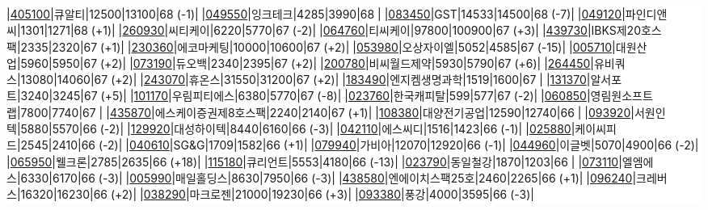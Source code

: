 |[405100](https://finance.daum.net/quotes/A405100)|큐알티|12500|13100|68 (-1)|
|[049550](https://finance.daum.net/quotes/A049550)|잉크테크|4285|3990|68 |
|[083450](https://finance.daum.net/quotes/A083450)|GST|14533|14500|68 (-7)|
|[049120](https://finance.daum.net/quotes/A049120)|파인디앤씨|1301|1271|68 (+1)|
|[260930](https://finance.daum.net/quotes/A260930)|씨티케이|6220|5770|67 (-2)|
|[064760](https://finance.daum.net/quotes/A064760)|티씨케이|97800|100900|67 (+3)|
|[439730](https://finance.daum.net/quotes/A439730)|IBKS제20호스팩|2335|2320|67 (+1)|
|[230360](https://finance.daum.net/quotes/A230360)|에코마케팅|10000|10600|67 (+2)|
|[053980](https://finance.daum.net/quotes/A053980)|오상자이엘|5052|4585|67 (-15)|
|[005710](https://finance.daum.net/quotes/A005710)|대원산업|5960|5950|67 (+2)|
|[073190](https://finance.daum.net/quotes/A073190)|듀오백|2340|2395|67 (+2)|
|[200780](https://finance.daum.net/quotes/A200780)|비씨월드제약|5930|5790|67 (+6)|
|[264450](https://finance.daum.net/quotes/A264450)|유비쿼스|13080|14060|67 (+2)|
|[243070](https://finance.daum.net/quotes/A243070)|휴온스|31550|31200|67 (+2)|
|[183490](https://finance.daum.net/quotes/A183490)|엔지켐생명과학|1519|1600|67 |
|[131370](https://finance.daum.net/quotes/A131370)|알서포트|3240|3245|67 (+5)|
|[101170](https://finance.daum.net/quotes/A101170)|우림피티에스|6380|5770|67 (-8)|
|[023760](https://finance.daum.net/quotes/A023760)|한국캐피탈|599|577|67 (-2)|
|[060850](https://finance.daum.net/quotes/A060850)|영림원소프트랩|7800|7740|67 |
|[435870](https://finance.daum.net/quotes/A435870)|에스케이증권제8호스팩|2240|2140|67 (+1)|
|[108380](https://finance.daum.net/quotes/A108380)|대양전기공업|12590|12740|66 |
|[093920](https://finance.daum.net/quotes/A093920)|서원인텍|5880|5570|66 (-2)|
|[129920](https://finance.daum.net/quotes/A129920)|대성하이텍|8440|6160|66 (-3)|
|[042110](https://finance.daum.net/quotes/A042110)|에스씨디|1516|1423|66 (-1)|
|[025880](https://finance.daum.net/quotes/A025880)|케이씨피드|2545|2410|66 (-2)|
|[040610](https://finance.daum.net/quotes/A040610)|SG&G|1709|1582|66 (+1)|
|[079940](https://finance.daum.net/quotes/A079940)|가비아|12070|12920|66 (-1)|
|[044960](https://finance.daum.net/quotes/A044960)|이글벳|5070|4900|66 (-2)|
|[065950](https://finance.daum.net/quotes/A065950)|웰크론|2785|2635|66 (+18)|
|[115180](https://finance.daum.net/quotes/A115180)|큐리언트|5553|4180|66 (-13)|
|[023790](https://finance.daum.net/quotes/A023790)|동일철강|1870|1203|66 |
|[073110](https://finance.daum.net/quotes/A073110)|엘엠에스|6330|6170|66 (-3)|
|[005990](https://finance.daum.net/quotes/A005990)|매일홀딩스|8630|7950|66 (-3)|
|[438580](https://finance.daum.net/quotes/A438580)|엔에이치스팩25호|2460|2265|66 (+1)|
|[096240](https://finance.daum.net/quotes/A096240)|크레버스|16320|16230|66 (+2)|
|[038290](https://finance.daum.net/quotes/A038290)|마크로젠|21000|19230|66 (+3)|
|[093380](https://finance.daum.net/quotes/A093380)|풍강|4000|3595|66 (-3)|